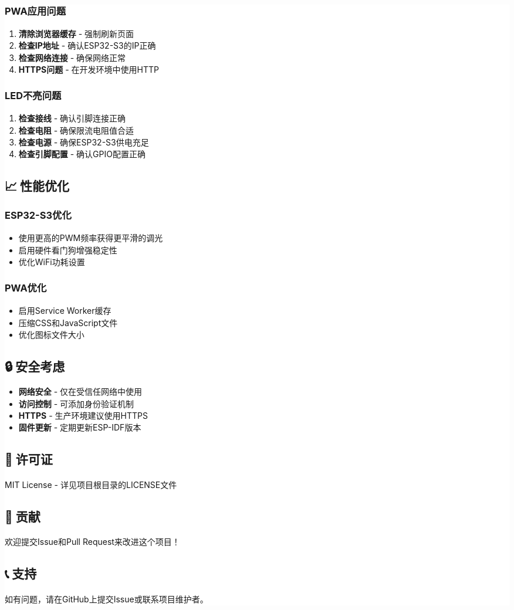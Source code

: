### PWA应用问题
1. **清除浏览器缓存** - 强制刷新页面
2. **检查IP地址** - 确认ESP32-S3的IP正确
3. **检查网络连接** - 确保网络正常
4. **HTTPS问题** - 在开发环境中使用HTTP

### LED不亮问题
1. **检查接线** - 确认引脚连接正确
2. **检查电阻** - 确保限流电阻值合适
3. **检查电源** - 确保ESP32-S3供电充足
4. **检查引脚配置** - 确认GPIO配置正确

## 📈 性能优化

### ESP32-S3优化
- 使用更高的PWM频率获得更平滑的调光
- 启用硬件看门狗增强稳定性
- 优化WiFi功耗设置

### PWA优化
- 启用Service Worker缓存
- 压缩CSS和JavaScript文件
- 优化图标文件大小

## 🔒 安全考虑

- **网络安全** - 仅在受信任网络中使用
- **访问控制** - 可添加身份验证机制
- **HTTPS** - 生产环境建议使用HTTPS
- **固件更新** - 定期更新ESP-IDF版本

## 📄 许可证

MIT License - 详见项目根目录的LICENSE文件

## 🤝 贡献

欢迎提交Issue和Pull Request来改进这个项目！

## 📞 支持

如有问题，请在GitHub上提交Issue或联系项目维护者。 